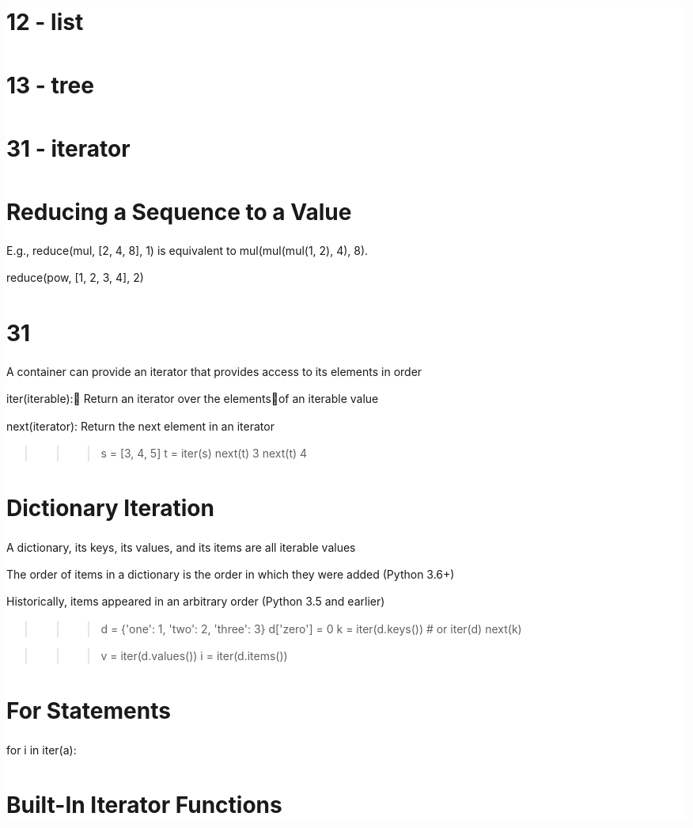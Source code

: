 # 12 - list
# 13 - tree
# 31 - iterator

# Reducing a Sequence to a Value

E.g., reduce(mul, [2, 4, 8], 1) is equivalent to mul(mul(mul(1, 2), 4), 8).

reduce(pow, [1, 2, 3, 4], 2)

# 31

A container can provide an iterator that provides access to its elements in order

iter(iterable):
  Return an iterator over the elementsof an iterable value

next(iterator):
  Return the next element in an iterator

>>> s = [3, 4, 5]
>>> t = iter(s)
>>> next(t)
3
>>> next(t)
4

# Dictionary Iteration

A dictionary, its keys, its values, and its items are all iterable values

  The order of items in a dictionary is the order in which they were added (Python 3.6+)

  Historically, items appeared in an arbitrary order (Python 3.5 and earlier)

>>> d = {'one': 1, 'two': 2, 'three': 3}
>>> d['zero'] = 0
>>> k = iter(d.keys())  # or iter(d)
>>> next(k)

>>> v = iter(d.values())
>>> i = iter(d.items())

# For Statements

for i in iter(a):

# Built-In Iterator Functions
